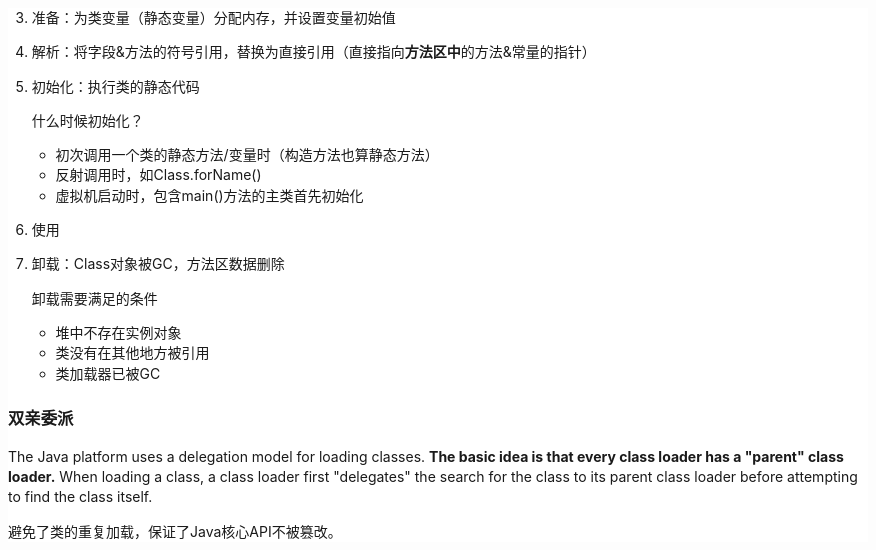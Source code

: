 3. 准备：为类变量（静态变量）分配内存，并设置变量初始值

4. 解析：将字段&方法的符号引用，替换为直接引用（直接指向**方法区中**的方法&常量的指针）

5. 初始化：执行类的静态代码

   什么时候初始化？

   - 初次调用一个类的静态方法/变量时（构造方法也算静态方法）
   - 反射调用时，如Class.forName()
   - 虚拟机启动时，包含main()方法的主类首先初始化

6. 使用

7. 卸载：Class对象被GC，方法区数据删除

   卸载需要满足的条件

   - 堆中不存在实例对象
   - 类没有在其他地方被引用
   - 类加载器已被GC



### **双亲委派**

The Java platform uses a delegation model for loading classes. **The basic idea is that every class loader has a "parent" class loader.** When loading a class, a class loader first "delegates" the search for the class to its parent class loader before attempting to find the class itself.

避免了类的重复加载，保证了Java核心API不被篡改。